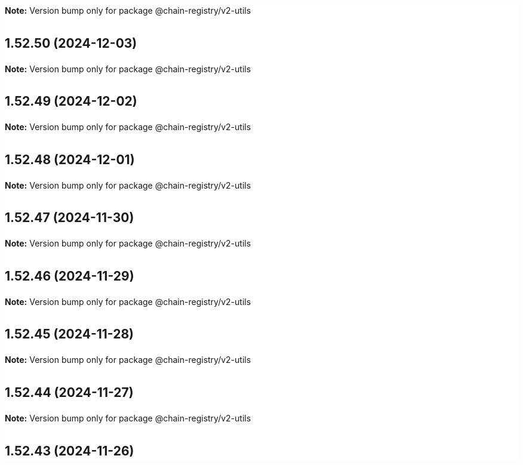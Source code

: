 **Note:** Version bump only for package @chain-registry/v2-utils





## 1.52.50 (2024-12-03)

**Note:** Version bump only for package @chain-registry/v2-utils





## 1.52.49 (2024-12-02)

**Note:** Version bump only for package @chain-registry/v2-utils





## 1.52.48 (2024-12-01)

**Note:** Version bump only for package @chain-registry/v2-utils





## 1.52.47 (2024-11-30)

**Note:** Version bump only for package @chain-registry/v2-utils





## 1.52.46 (2024-11-29)

**Note:** Version bump only for package @chain-registry/v2-utils





## 1.52.45 (2024-11-28)

**Note:** Version bump only for package @chain-registry/v2-utils





## 1.52.44 (2024-11-27)

**Note:** Version bump only for package @chain-registry/v2-utils





## 1.52.43 (2024-11-26)
